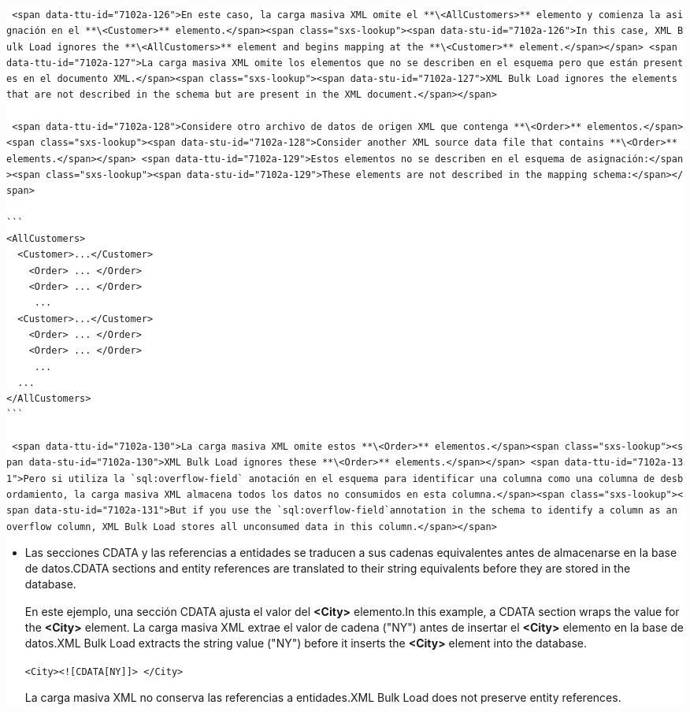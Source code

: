      <span data-ttu-id="7102a-126">En este caso, la carga masiva XML omite el **\<AllCustomers>** elemento y comienza la asignación en el **\<Customer>** elemento.</span><span class="sxs-lookup"><span data-stu-id="7102a-126">In this case, XML Bulk Load ignores the **\<AllCustomers>** element and begins mapping at the **\<Customer>** element.</span></span> <span data-ttu-id="7102a-127">La carga masiva XML omite los elementos que no se describen en el esquema pero que están presentes en el documento XML.</span><span class="sxs-lookup"><span data-stu-id="7102a-127">XML Bulk Load ignores the elements that are not described in the schema but are present in the XML document.</span></span>  
  
     <span data-ttu-id="7102a-128">Considere otro archivo de datos de origen XML que contenga **\<Order>** elementos.</span><span class="sxs-lookup"><span data-stu-id="7102a-128">Consider another XML source data file that contains **\<Order>** elements.</span></span> <span data-ttu-id="7102a-129">Estos elementos no se describen en el esquema de asignación:</span><span class="sxs-lookup"><span data-stu-id="7102a-129">These elements are not described in the mapping schema:</span></span>  
  
    ```  
    <AllCustomers>  
      <Customer>...</Customer>  
        <Order> ... </Order>  
        <Order> ... </Order>  
         ...  
      <Customer>...</Customer>  
        <Order> ... </Order>  
        <Order> ... </Order>  
         ...  
      ...  
    </AllCustomers>  
    ```  
  
     <span data-ttu-id="7102a-130">La carga masiva XML omite estos **\<Order>** elementos.</span><span class="sxs-lookup"><span data-stu-id="7102a-130">XML Bulk Load ignores these **\<Order>** elements.</span></span> <span data-ttu-id="7102a-131">Pero si utiliza la `sql:overflow-field` anotación en el esquema para identificar una columna como una columna de desbordamiento, la carga masiva XML almacena todos los datos no consumidos en esta columna.</span><span class="sxs-lookup"><span data-stu-id="7102a-131">But if you use the `sql:overflow-field`annotation in the schema to identify a column as an overflow column, XML Bulk Load stores all unconsumed data in this column.</span></span>  
  
-   <span data-ttu-id="7102a-132">Las secciones CDATA y las referencias a entidades se traducen a sus cadenas equivalentes antes de almacenarse en la base de datos.</span><span class="sxs-lookup"><span data-stu-id="7102a-132">CDATA sections and entity references are translated to their string equivalents before they are stored in the database.</span></span>  
  
     <span data-ttu-id="7102a-133">En este ejemplo, una sección CDATA ajusta el valor del **\<City>** elemento.</span><span class="sxs-lookup"><span data-stu-id="7102a-133">In this example, a CDATA section wraps the value for the **\<City>** element.</span></span> <span data-ttu-id="7102a-134">La carga masiva XML extrae el valor de cadena ("NY") antes de insertar el **\<City>** elemento en la base de datos.</span><span class="sxs-lookup"><span data-stu-id="7102a-134">XML Bulk Load extracts the string value ("NY") before it inserts the **\<City>** element into the database.</span></span>  
  
    ```  
    <City><![CDATA[NY]]> </City>  
    ```  
  
     <span data-ttu-id="7102a-135">La carga masiva XML no conserva las referencias a entidades.</span><span class="sxs-lookup"><span data-stu-id="7102a-135">XML Bulk Load does not preserve entity references.</span></span>  
  